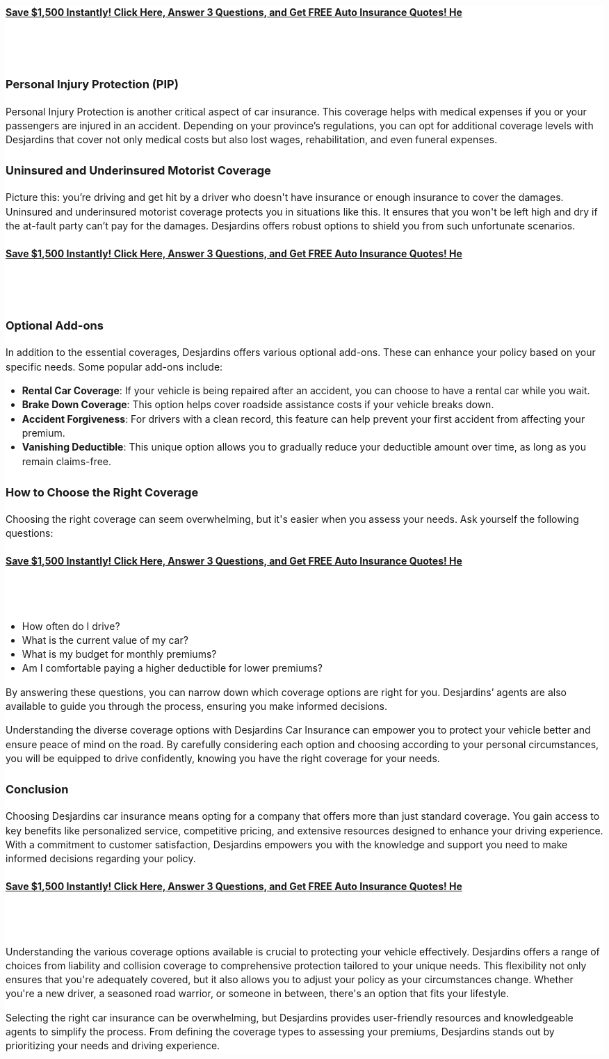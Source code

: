 <h4><a href="https://smartfinancial.com/get-fast-quote.html?aid=114079&cid=7425&form_type=3&phone_cid=default&lead_type_id=1">Save $1,500 Instantly! Click Here, Answer 3 Questions, and Get FREE Auto Insurance Quotes! He</a></h4><br><br><h3>Personal Injury Protection (PIP)</h3>
<p>Personal Injury Protection is another critical aspect of car insurance. This coverage helps with medical expenses if you or your passengers are injured in an accident. Depending on your province’s regulations, you can opt for additional coverage levels with Desjardins that cover not only medical costs but also lost wages, rehabilitation, and even funeral expenses.</p>
<h3>Uninsured and Underinsured Motorist Coverage</h3>
<p>Picture this: you’re driving and get hit by a driver who doesn't have insurance or enough insurance to cover the damages. Uninsured and underinsured motorist coverage protects you in situations like this. It ensures that you won't be left high and dry if the at-fault party can’t pay for the damages. Desjardins offers robust options to shield you from such unfortunate scenarios.</p>
<h4><a href="https://smartfinancial.com/get-fast-quote.html?aid=114079&cid=7425&form_type=3&phone_cid=default&lead_type_id=1">Save $1,500 Instantly! Click Here, Answer 3 Questions, and Get FREE Auto Insurance Quotes! He</a></h4><br><br><h3>Optional Add-ons</h3>
<p>In addition to the essential coverages, Desjardins offers various optional add-ons. These can enhance your policy based on your specific needs. Some popular add-ons include:</p>
<ul>
    <li><strong>Rental Car Coverage</strong>: If your vehicle is being repaired after an accident, you can choose to have a rental car while you wait.</li>
    <li><strong>Brake Down Coverage</strong>: This option helps cover roadside assistance costs if your vehicle breaks down.</li>
    <li><strong>Accident Forgiveness</strong>: For drivers with a clean record, this feature can help prevent your first accident from affecting your premium.</li>
    <li><strong>Vanishing Deductible</strong>: This unique option allows you to gradually reduce your deductible amount over time, as long as you remain claims-free.</li>
</ul>
<h3>How to Choose the Right Coverage</h3>
<p>Choosing the right coverage can seem overwhelming, but it's easier when you assess your needs. Ask yourself the following questions:</p>
<h4><a href="https://smartfinancial.com/get-fast-quote.html?aid=114079&cid=7425&form_type=3&phone_cid=default&lead_type_id=1">Save $1,500 Instantly! Click Here, Answer 3 Questions, and Get FREE Auto Insurance Quotes! He</a></h4><br><br><ul>
    <li>How often do I drive?</li>
    <li>What is the current value of my car?</li>
    <li>What is my budget for monthly premiums?</li>
    <li>Am I comfortable paying a higher deductible for lower premiums?</li>
</ul>
<p>By answering these questions, you can narrow down which coverage options are right for you. Desjardins’ agents are also available to guide you through the process, ensuring you make informed decisions.</p>
<p>Understanding the diverse coverage options with Desjardins Car Insurance can empower you to protect your vehicle better and ensure peace of mind on the road. By carefully considering each option and choosing according to your personal circumstances, you will be equipped to drive confidently, knowing you have the right coverage for your needs.</p><h3>Conclusion</h3><p>Choosing Desjardins car insurance means opting for a company that offers more than just standard coverage. You gain access to key benefits like personalized service, competitive pricing, and extensive resources designed to enhance your driving experience. With a commitment to customer satisfaction, Desjardins empowers you with the knowledge and support you need to make informed decisions regarding your policy.</p>
<h4><a href="https://smartfinancial.com/get-fast-quote.html?aid=114079&cid=7425&form_type=3&phone_cid=default&lead_type_id=1">Save $1,500 Instantly! Click Here, Answer 3 Questions, and Get FREE Auto Insurance Quotes! He</a></h4><br><br><p>Understanding the various coverage options available is crucial to protecting your vehicle effectively. Desjardins offers a range of choices from liability and collision coverage to comprehensive protection tailored to your unique needs. This flexibility not only ensures that you're adequately covered, but it also allows you to adjust your policy as your circumstances change. Whether you're a new driver, a seasoned road warrior, or someone in between, there's an option that fits your lifestyle.</p>
<p>Selecting the right car insurance can be overwhelming, but Desjardins provides user-friendly resources and knowledgeable agents to simplify the process. From defining the coverage types to assessing your premiums, Desjardins stands out by prioritizing your needs and driving experience.</p>